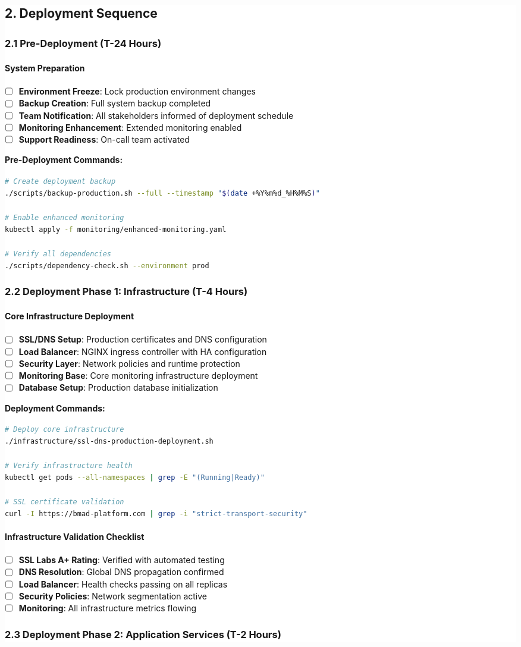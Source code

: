 ## 2. Deployment Sequence

### 2.1 Pre-Deployment (T-24 Hours)

#### System Preparation
- [ ] **Environment Freeze**: Lock production environment changes
- [ ] **Backup Creation**: Full system backup completed
- [ ] **Team Notification**: All stakeholders informed of deployment schedule
- [ ] **Monitoring Enhancement**: Extended monitoring enabled
- [ ] **Support Readiness**: On-call team activated

**Pre-Deployment Commands:**
```bash
# Create deployment backup
./scripts/backup-production.sh --full --timestamp "$(date +%Y%m%d_%H%M%S)"

# Enable enhanced monitoring
kubectl apply -f monitoring/enhanced-monitoring.yaml

# Verify all dependencies
./scripts/dependency-check.sh --environment prod
```

### 2.2 Deployment Phase 1: Infrastructure (T-4 Hours)

#### Core Infrastructure Deployment
- [ ] **SSL/DNS Setup**: Production certificates and DNS configuration
- [ ] **Load Balancer**: NGINX ingress controller with HA configuration
- [ ] **Security Layer**: Network policies and runtime protection
- [ ] **Monitoring Base**: Core monitoring infrastructure deployment
- [ ] **Database Setup**: Production database initialization

**Deployment Commands:**
```bash
# Deploy core infrastructure
./infrastructure/ssl-dns-production-deployment.sh

# Verify infrastructure health
kubectl get pods --all-namespaces | grep -E "(Running|Ready)"

# SSL certificate validation
curl -I https://bmad-platform.com | grep -i "strict-transport-security"
```

#### Infrastructure Validation Checklist
- [ ] **SSL Labs A+ Rating**: Verified with automated testing
- [ ] **DNS Resolution**: Global DNS propagation confirmed
- [ ] **Load Balancer**: Health checks passing on all replicas
- [ ] **Security Policies**: Network segmentation active
- [ ] **Monitoring**: All infrastructure metrics flowing

### 2.3 Deployment Phase 2: Application Services (T-2 Hours)
